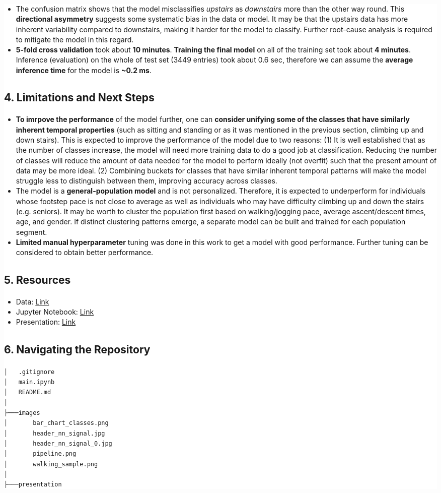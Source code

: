- The confusion matrix shows that the model misclassifies *upstairs* as *downstairs* more than the other way round. This **directional asymmetry** suggests some systematic bias in the data or model. It may be that the upstairs data has more inherent variability compared to downstairs, making it harder for the model to classify. Further root-cause analysis is required to mitigate the model in this regard.  
- **5-fold cross validation** took about **10 minutes**. **Training the final model** on all of the training set took about **4 minutes**. Inference (evaluation) on the whole of test set (3449 entries) took about 0.6 sec, therefore we can assume the **average inference time** for the model is **~0.2 ms**.

## 4. Limitations and Next Steps
- **To imrpove the performance** of the model further, one can **consider unifying some of the classes that have similarly inherent temporal properties** (such as sitting and standing or as it was mentioned in the previous section, climbing up and down stairs). This is expected to improve the performance of the model due to two reasons: (1) It is well established that as the number of classes increase, the model will need more training data to do a good job at classification. Reducing the number of classes will reduce the amount of data needed for the model to perform ideally (not overfit) such that the present amount of data may be more ideal. (2) Combining buckets for classes that have similar inherent temporal patterns will make the model struggle less to distinguish between them, improving accuracy across classes.
- The model is a **general-population model** and is not personalized. Therefore, it is expected to underperform for individuals whose footstep pace is not close to average as well as individuals who may have difficulty climbing up and down the stairs (e.g. seniors). It may be worth to cluster the population first based on walking/jogging pace, average ascent/descent times, age, and gender. If distinct clustering patterns emerge, a separate model can be built and trained for each population segment.
- **Limited manual hyperparameter** tuning was done in this work to get a model with good performance. Further tuning can be considered to obtain better performance.

## 5. Resources
- Data: [Link](https://www.cis.fordham.edu/wisdm/dataset.php)
- Jupyter Notebook: [Link](https://github.com/setare92-ha/activity_recognition_project/blob/main/main.ipynb)
- Presentation: [Link](https://github.com/setare92-ha/har_using_neural_networks/blob/main/presentation/hajarolasvadi_presentation.pdf)

## 6. Navigating the Repository
    │   .gitignore
    │   main.ipynb
    │   README.md
    │
    ├───images
    │       bar_chart_classes.png
    │       header_nn_signal.jpg
    │       header_nn_signal_0.jpg
    │       pipeline.png
    │       walking_sample.png
    │
    ├───presentation